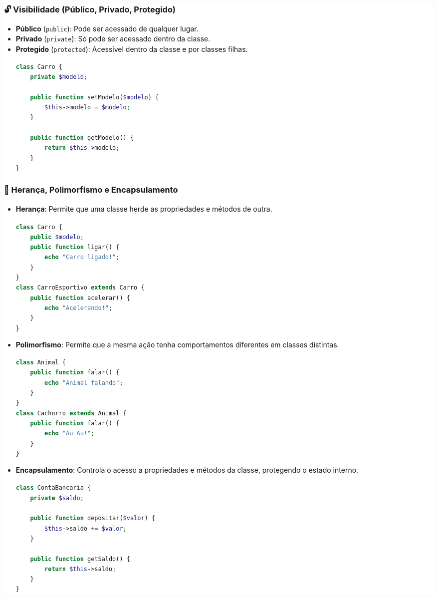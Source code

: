 
### 🔓 Visibilidade (Público, Privado, Protegido)

- **Público** (`public`): Pode ser acessado de qualquer lugar.
- **Privado** (`private`): Só pode ser acessado dentro da classe.
- **Protegido** (`protected`): Acessível dentro da classe e por classes filhas.
  ```php
  class Carro {
      private $modelo;
  
      public function setModelo($modelo) {
          $this->modelo = $modelo;
      }
  
      public function getModelo() {
          return $this->modelo;
      }
  }
  ```

### 🧬 Herança, Polimorfismo e Encapsulamento

- **Herança**: Permite que uma classe herde as propriedades e métodos de outra.
  ```php
  class Carro {
      public $modelo;
      public function ligar() {
          echo "Carro ligado!";
      }
  }
  class CarroEsportivo extends Carro {
      public function acelerar() {
          echo "Acelerando!";
      }
  }
  ```

- **Polimorfismo**: Permite que a mesma ação tenha comportamentos diferentes em classes distintas.
  ```php
  class Animal {
      public function falar() {
          echo "Animal falando";
      }
  }
  class Cachorro extends Animal {
      public function falar() {
          echo "Au Au!";
      }
  }
  ```

- **Encapsulamento**: Controla o acesso a propriedades e métodos da classe, protegendo o estado interno.
  ```php
  class ContaBancaria {
      private $saldo;
  
      public function depositar($valor) {
          $this->saldo += $valor;
      }
  
      public function getSaldo() {
          return $this->saldo;
      }
  }
  ```
